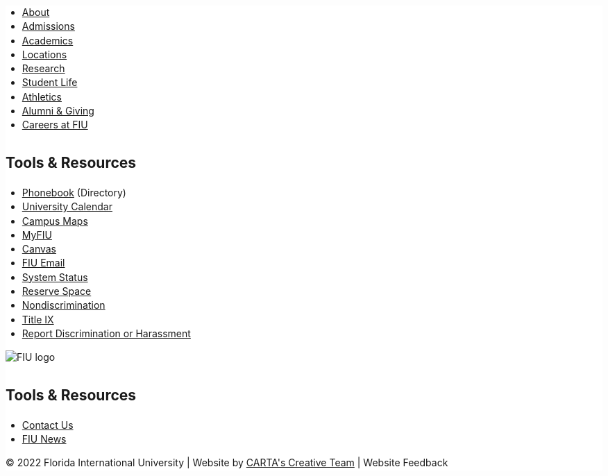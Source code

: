   * [About](https://www.fiu.edu/about/index.html)
  * [Admissions](https://www.fiu.edu/admissions/index.html)
  * [Academics](https://www.fiu.edu/academics/index.html)
  * [Locations](https://www.fiu.edu/locations/index.html)
  * [Research](https://www.fiu.edu/research/index.html)
  * [Student Life](https://www.fiu.edu/student-life/index.html)
  * [Athletics](https://www.fiu.edu/athletics/index.html)
  * [Alumni & Giving](https://www.fiu.edu/alumni-and-giving/index.html)
  * [Careers at FIU](https://hr.fiu.edu/careers/)


## Tools & Resources
  * [Phonebook](https://phonebook.fiu.edu) (Directory)
  * [University Calendar](https://calendar.fiu.edu/)
  * [Campus Maps](http://campusmaps.fiu.edu/)
  * [MyFIU](https://my.fiu.edu/)
  * [Canvas](https://canvas.fiu.edu)
  * [FIU Email](https://mail.fiu.edu/)
  * [System Status](https://italerts.fiu.edu)
  * [Reserve Space](https://reservespace.fiu.edu/make-reservation/)
  * [Nondiscrimination](https://ace.fiu.edu/civil-rights-and-accessibility/harassment-and-discrimination/)
  * [Title IX](https://ace.fiu.edu/title-ix/)
  * [Report Discrimination or Harassment](https://report.fiu.edu/)


![FIU logo](https://carta.fiu.edu/wp-content/uploads/2022/10/FIU-logo-300x54.png)
## Tools & Resources
  * [Contact Us](https://www.fiu.edu/about/contact-us/index.html)
  * [FIU News](https://news.fiu.edu/)


[](https://www.facebook.com/floridainternational "Facebook")[](https://twitter.com/fiu "Twitter")[](https://www.instagram.com/fiuinstagram/ "Instagram")[](https://flickr.com/photos/fiu "Flickr")[](https://www.tiktok.com/@fiutiktok "Tiktok")[](https://www.youtube.com/user/FloridaInternational "YouTube")
© 2022 Florida International University | Website by [CARTA's Creative Team](https://creative.fiu.edu/) | Website Feedback
